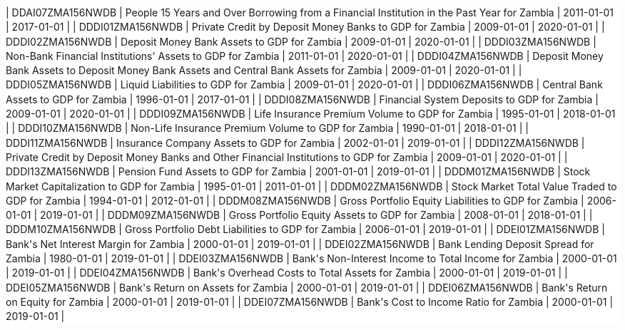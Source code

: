 | DDAI07ZMA156NWDB    | People 15 Years and Over Borrowing from a Financial Institution in the Past Year for Zambia                                                                             | 2011-01-01          | 2017-01-01        |
| DDDI01ZMA156NWDB    | Private Credit by Deposit Money Banks to GDP for Zambia                                                                                                                 | 2009-01-01          | 2020-01-01        |
| DDDI02ZMA156NWDB    | Deposit Money Bank Assets to GDP for Zambia                                                                                                                             | 2009-01-01          | 2020-01-01        |
| DDDI03ZMA156NWDB    | Non-Bank Financial Institutions' Assets to GDP for Zambia                                                                                                               | 2011-01-01          | 2020-01-01        |
| DDDI04ZMA156NWDB    | Deposit Money Bank Assets to Deposit Money Bank Assets and Central Bank Assets for Zambia                                                                               | 2009-01-01          | 2020-01-01        |
| DDDI05ZMA156NWDB    | Liquid Liabilities to GDP for Zambia                                                                                                                                    | 2009-01-01          | 2020-01-01        |
| DDDI06ZMA156NWDB    | Central Bank Assets to GDP for Zambia                                                                                                                                   | 1996-01-01          | 2017-01-01        |
| DDDI08ZMA156NWDB    | Financial System Deposits to GDP for Zambia                                                                                                                             | 2009-01-01          | 2020-01-01        |
| DDDI09ZMA156NWDB    | Life Insurance Premium Volume to GDP for Zambia                                                                                                                         | 1995-01-01          | 2018-01-01        |
| DDDI10ZMA156NWDB    | Non-Life Insurance Premium Volume to GDP for Zambia                                                                                                                     | 1990-01-01          | 2018-01-01        |
| DDDI11ZMA156NWDB    | Insurance Company Assets to GDP for Zambia                                                                                                                              | 2002-01-01          | 2019-01-01        |
| DDDI12ZMA156NWDB    | Private Credit by Deposit Money Banks and Other Financial Institutions to GDP for Zambia                                                                                | 2009-01-01          | 2020-01-01        |
| DDDI13ZMA156NWDB    | Pension Fund Assets to GDP for Zambia                                                                                                                                   | 2001-01-01          | 2019-01-01        |
| DDDM01ZMA156NWDB    | Stock Market Capitalization to GDP for Zambia                                                                                                                           | 1995-01-01          | 2011-01-01        |
| DDDM02ZMA156NWDB    | Stock Market Total Value Traded to GDP for Zambia                                                                                                                       | 1994-01-01          | 2012-01-01        |
| DDDM08ZMA156NWDB    | Gross Portfolio Equity Liabilities to GDP for Zambia                                                                                                                    | 2006-01-01          | 2019-01-01        |
| DDDM09ZMA156NWDB    | Gross Portfolio Equity Assets to GDP for Zambia                                                                                                                         | 2008-01-01          | 2018-01-01        |
| DDDM10ZMA156NWDB    | Gross Portfolio Debt Liabilities to GDP for Zambia                                                                                                                      | 2006-01-01          | 2019-01-01        |
| DDEI01ZMA156NWDB    | Bank's Net Interest Margin for Zambia                                                                                                                                   | 2000-01-01          | 2019-01-01        |
| DDEI02ZMA156NWDB    | Bank Lending Deposit Spread for Zambia                                                                                                                                  | 1980-01-01          | 2019-01-01        |
| DDEI03ZMA156NWDB    | Bank's Non-Interest Income to Total Income for Zambia                                                                                                                   | 2000-01-01          | 2019-01-01        |
| DDEI04ZMA156NWDB    | Bank's Overhead Costs to Total Assets for Zambia                                                                                                                        | 2000-01-01          | 2019-01-01        |
| DDEI05ZMA156NWDB    | Bank's Return on Assets for Zambia                                                                                                                                      | 2000-01-01          | 2019-01-01        |
| DDEI06ZMA156NWDB    | Bank's Return on Equity for Zambia                                                                                                                                      | 2000-01-01          | 2019-01-01        |
| DDEI07ZMA156NWDB    | Bank's Cost to Income Ratio for Zambia                                                                                                                                  | 2000-01-01          | 2019-01-01        |